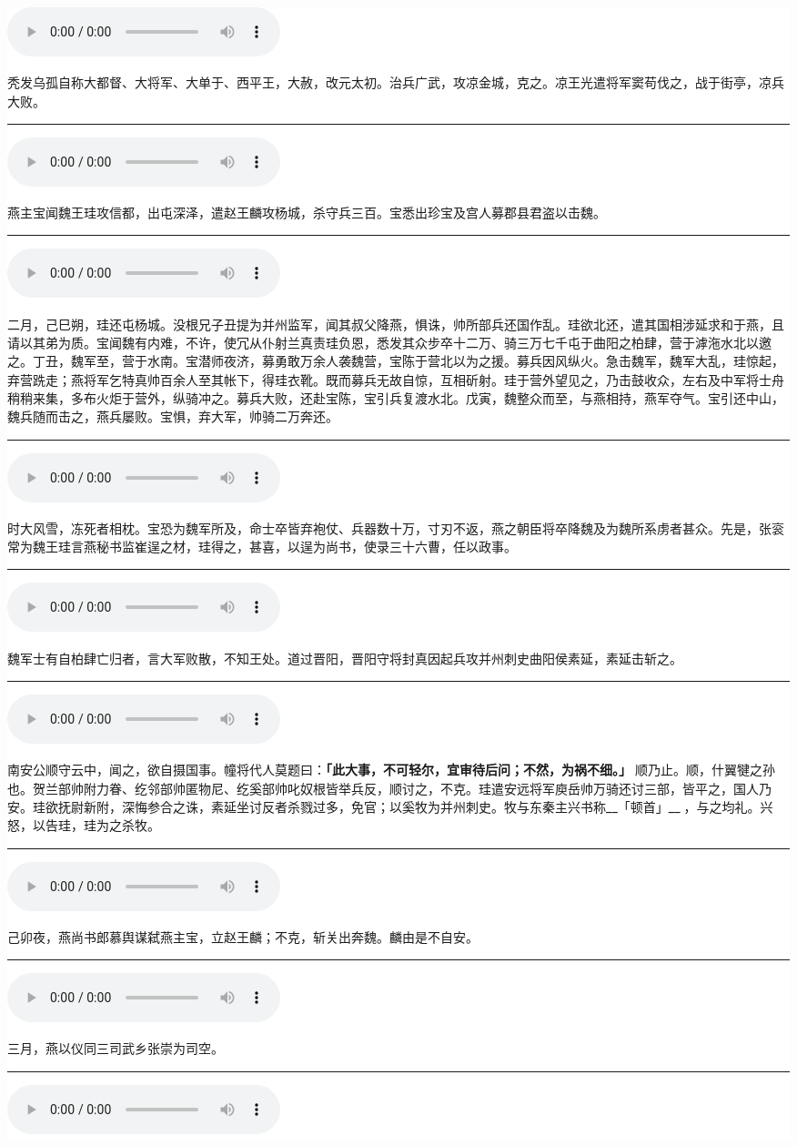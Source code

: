 
![](assets/audios/109/8.mp3)

秃发乌孤自称大都督、大将军、大单于、西平王，大赦，改元太初。治兵广武，攻凉金城，克之。凉王光遣将军窦苟伐之，战于街亭，凉兵大败。

---

![](assets/audios/109/9.mp3)

燕主宝闻魏王珪攻信都，出屯深泽，遣赵王麟攻杨城，杀守兵三百。宝悉出珍宝及宫人募郡县君盗以击魏。

---

![](assets/audios/109/10.mp3)

二月，己巳朔，珪还屯杨城。没根兄子丑提为并州监军，闻其叔父降燕，惧诛，帅所部兵还国作乱。珪欲北还，遣其国相涉延求和于燕，且请以其弟为质。宝闻魏有内难，不许，使冗从仆射兰真责珪负恩，悉发其众步卒十二万、骑三万七千屯于曲阳之柏肆，营于滹沲水北以邀之。丁丑，魏军至，营于水南。宝潜师夜济，募勇敢万余人袭魏营，宝陈于营北以为之援。募兵因风纵火。急击魏军，魏军大乱，珪惊起，弃营跣走；燕将军乞特真帅百余人至其帐下，得珪衣靴。既而募兵无故自惊，互相斫射。珪于营外望见之，乃击鼓收众，左右及中军将士舟稍稍来集，多布火炬于营外，纵骑冲之。募兵大败，还赴宝陈，宝引兵复渡水北。戊寅，魏整众而至，与燕相持，燕军夺气。宝引还中山，魏兵随而击之，燕兵屡败。宝惧，弃大军，帅骑二万奔还。

---

![](assets/audios/109/11.mp3)

时大风雪，冻死者相枕。宝恐为魏军所及，命士卒皆弃袍仗、兵器数十万，寸刃不返，燕之朝臣将卒降魏及为魏所系虏者甚众。先是，张衮常为魏王珪言燕秘书监崔逞之材，珪得之，甚喜，以逞为尚书，使录三十六曹，任以政事。

---

![](assets/audios/109/12.mp3)

魏军士有自柏肆亡归者，言大军败散，不知王处。道过晋阳，晋阳守将封真因起兵攻并州刺史曲阳侯素延，素延击斩之。

---

![](assets/audios/109/13.mp3)

南安公顺守云中，闻之，欲自摄国事。幢将代人莫题曰：__「此大事，不可轻尔，宜审待后问；不然，为祸不细。」__ 顺乃止。顺，什翼犍之孙也。贺兰部帅附力眷、纥邻部帅匿物尼、纥奚部帅叱奴根皆举兵反，顺讨之，不克。珪遣安远将军庾岳帅万骑还讨三部，皆平之，国人乃安。珪欲抚尉新附，深悔参合之诛，素延坐讨反者杀戮过多，免官；以奚牧为并州刺史。牧与东秦主兴书称__「顿首」__ ，与之均礼。兴怒，以告珪，珪为之杀牧。

---

![](assets/audios/109/14.mp3)

己卯夜，燕尚书郎慕舆谋弑燕主宝，立赵王麟；不克，斩关出奔魏。麟由是不自安。

---

![](assets/audios/109/15.mp3)

三月，燕以仪同三司武乡张崇为司空。

---

![](assets/audios/109/16.mp3)
